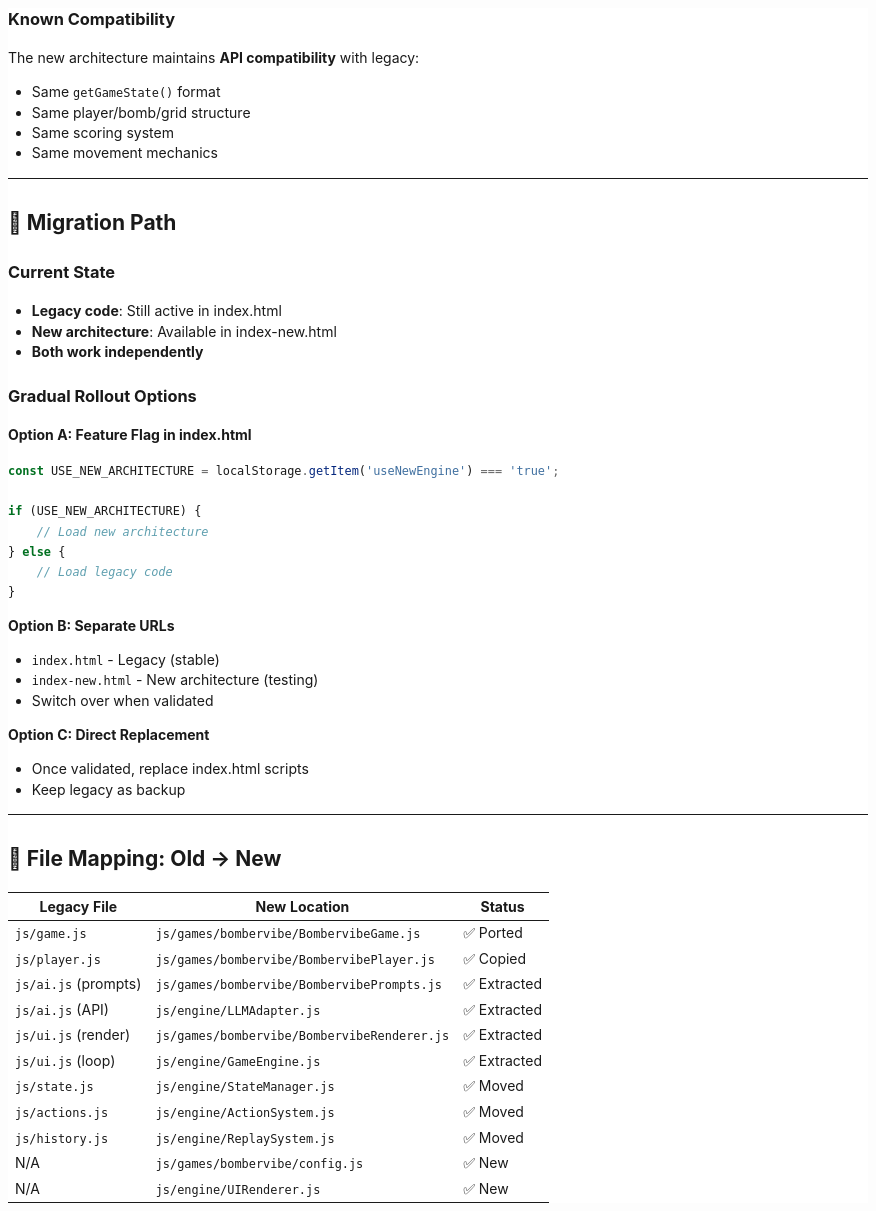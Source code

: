 ### Known Compatibility

The new architecture maintains **API compatibility** with legacy:
- Same `getGameState()` format
- Same player/bomb/grid structure
- Same scoring system
- Same movement mechanics

---

## 🔄 Migration Path

### Current State
- **Legacy code**: Still active in index.html
- **New architecture**: Available in index-new.html
- **Both work independently**

### Gradual Rollout Options

**Option A: Feature Flag in index.html**
```javascript
const USE_NEW_ARCHITECTURE = localStorage.getItem('useNewEngine') === 'true';

if (USE_NEW_ARCHITECTURE) {
    // Load new architecture
} else {
    // Load legacy code
}
```

**Option B: Separate URLs**
- `index.html` - Legacy (stable)
- `index-new.html` - New architecture (testing)
- Switch over when validated

**Option C: Direct Replacement**
- Once validated, replace index.html scripts
- Keep legacy as backup

---

## 📝 File Mapping: Old → New

| Legacy File | New Location | Status |
|------------|--------------|--------|
| `js/game.js` | `js/games/bombervibe/BombervibeGame.js` | ✅ Ported |
| `js/player.js` | `js/games/bombervibe/BombervibePlayer.js` | ✅ Copied |
| `js/ai.js` (prompts) | `js/games/bombervibe/BombervibePrompts.js` | ✅ Extracted |
| `js/ai.js` (API) | `js/engine/LLMAdapter.js` | ✅ Extracted |
| `js/ui.js` (render) | `js/games/bombervibe/BombervibeRenderer.js` | ✅ Extracted |
| `js/ui.js` (loop) | `js/engine/GameEngine.js` | ✅ Extracted |
| `js/state.js` | `js/engine/StateManager.js` | ✅ Moved |
| `js/actions.js` | `js/engine/ActionSystem.js` | ✅ Moved |
| `js/history.js` | `js/engine/ReplaySystem.js` | ✅ Moved |
| N/A | `js/games/bombervibe/config.js` | ✅ New |
| N/A | `js/engine/UIRenderer.js` | ✅ New |
